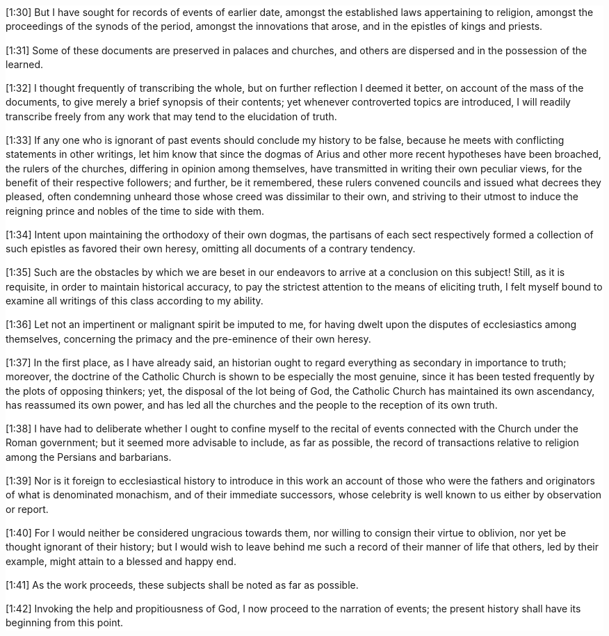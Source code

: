 [1:30] But I have sought for records of events of earlier date, amongst the established laws appertaining to religion, amongst the proceedings of the synods of the period, amongst the innovations that arose, and in the epistles of kings and priests.

[1:31] Some of these documents are preserved in palaces and churches, and others are dispersed and in the possession of the learned.

[1:32] I thought frequently of transcribing the whole, but on further reflection I deemed it better, on account of the mass of the documents, to give merely a brief synopsis of their contents; yet whenever controverted topics are introduced, I will readily transcribe freely from any work that may tend to the elucidation of truth.

[1:33] If any one who is ignorant of past events should conclude my history to be false, because he meets with conflicting statements in other writings, let him know that since the dogmas of Arius and other more recent hypotheses have been broached, the rulers of the churches, differing in opinion among themselves, have transmitted in writing their own peculiar views, for the benefit of their respective followers; and further, be it remembered, these rulers convened councils and issued what decrees they pleased, often condemning unheard those whose creed was dissimilar to their own, and striving to their utmost to induce the reigning prince and nobles of the time to side with them.

[1:34] Intent upon maintaining the orthodoxy of their own dogmas, the partisans of each sect respectively formed a collection of such epistles as favored their own heresy, omitting all documents of a contrary tendency.

[1:35] Such are the obstacles by which we are beset in our endeavors to arrive at a conclusion on this subject! Still, as it is requisite, in order to maintain historical accuracy, to pay the strictest attention to the means of eliciting truth, I felt myself bound to examine all writings of this class according to my ability.

[1:36] Let not an impertinent or malignant spirit be imputed to me, for having dwelt upon the disputes of ecclesiastics among themselves, concerning the primacy and the pre-eminence of their own heresy.

[1:37] In the first place, as I have already said, an historian ought to regard everything as secondary in importance to truth; moreover, the doctrine of the Catholic Church is shown to be especially the most genuine, since it has been tested frequently by the plots of opposing thinkers; yet, the disposal of the lot being of God, the Catholic Church has maintained its own ascendancy, has reassumed its own power, and has led all the churches and the people to the reception of its own truth.

[1:38] I have had to deliberate whether I ought to confine myself to the recital of events connected with the Church under the Roman government; but it seemed more advisable to include, as far as possible, the record of transactions relative to religion among the Persians and barbarians.

[1:39] Nor is it foreign to ecclesiastical history to introduce in this work an account of those who were the fathers and originators of what is denominated monachism, and of their immediate successors, whose celebrity is well known to us either by observation or report.

[1:40] For I would neither be considered ungracious  towards them, nor willing to consign their virtue to oblivion, nor yet be thought ignorant of their history; but I would wish to leave behind me such a record of their manner of life that others, led by their example, might attain to a blessed and happy end.

[1:41] As the work proceeds, these subjects shall be noted as far as possible.

[1:42] Invoking the help and propitiousness of God, I now proceed to the narration of events; the present history shall have its beginning from this point.
